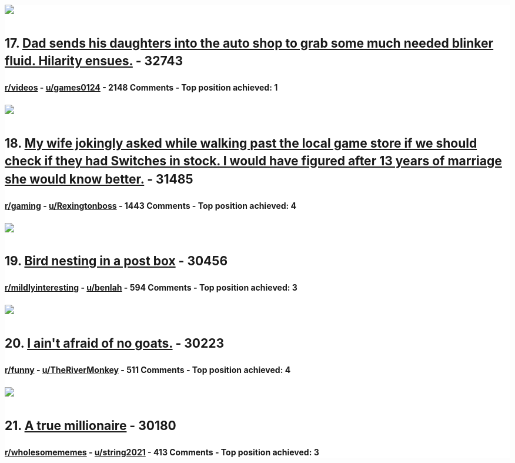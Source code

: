 <a href="http://i.imgur.com/gZvcXBo.gifv"><img src="https://b.thumbs.redditmedia.com/Lj8WS7buxnXwVkzJSQ8p25lYWT8bROtVrzv5G4K2l6c.jpg"></img></a>

## 17. [Dad sends his daughters into the auto shop to grab some much needed blinker fluid. Hilarity ensues.](http://reddit.com/r/videos/comments/643z2l/dad_sends_his_daughters_into_the_auto_shop_to/) - 32743
#### [r/videos](http://reddit.com/r/videos) - [u/games0124](http://reddit.com/u/games0124) - 2148 Comments - Top position achieved: 1

<a href="https://youtu.be/_-lFAduYgXs"><img src="https://b.thumbs.redditmedia.com/4O42m5V8TRB1ZWHYs_C5Ik6CYm95HFc2LtsHnFtu60Y.jpg"></img></a>

## 18. [My wife jokingly asked while walking past the local game store if we should check if they had Switches in stock. I would have figured after 13 years of marriage she would know better.](http://reddit.com/r/gaming/comments/6422f4/my_wife_jokingly_asked_while_walking_past_the/) - 31485
#### [r/gaming](http://reddit.com/r/gaming) - [u/Rexingtonboss](http://reddit.com/u/Rexingtonboss) - 1443 Comments - Top position achieved: 4

<a href="http://imgur.com/kaTNyFJ"><img src="https://b.thumbs.redditmedia.com/Q06jCLxDhxF2WGGe9xSE79ir_GCvF_4rkIbwD1BYb8c.jpg"></img></a>

## 19. [Bird nesting in a post box](http://reddit.com/r/mildlyinteresting/comments/6405n6/bird_nesting_in_a_post_box/) - 30456
#### [r/mildlyinteresting](http://reddit.com/r/mildlyinteresting) - [u/benlah](http://reddit.com/u/benlah) - 594 Comments - Top position achieved: 3

<a href="https://i.redd.it/wartfz3kn4qy.jpg"><img src="https://b.thumbs.redditmedia.com/8Nh9MDXEuc3ReTSQTojFpSWrBKfv2S9T-pkqUljOCvQ.jpg"></img></a>

## 20. [I ain't afraid of no goats.](http://reddit.com/r/funny/comments/6400ce/i_aint_afraid_of_no_goats/) - 30223
#### [r/funny](http://reddit.com/r/funny) - [u/TheRiverMonkey](http://reddit.com/u/TheRiverMonkey) - 511 Comments - Top position achieved: 4

<a href="https://i.redd.it/pxvybmtzh4qy.jpg"><img src="https://a.thumbs.redditmedia.com/Gf-QPnUn445K8ZTdN4nVxOIhF4tSMRAw5cizkb2aI80.jpg"></img></a>

## 21. [A true millionaire](http://reddit.com/r/wholesomememes/comments/6400mi/a_true_millionaire/) - 30180
#### [r/wholesomememes](http://reddit.com/r/wholesomememes) - [u/string2021](http://reddit.com/u/string2021) - 413 Comments - Top position achieved: 3
